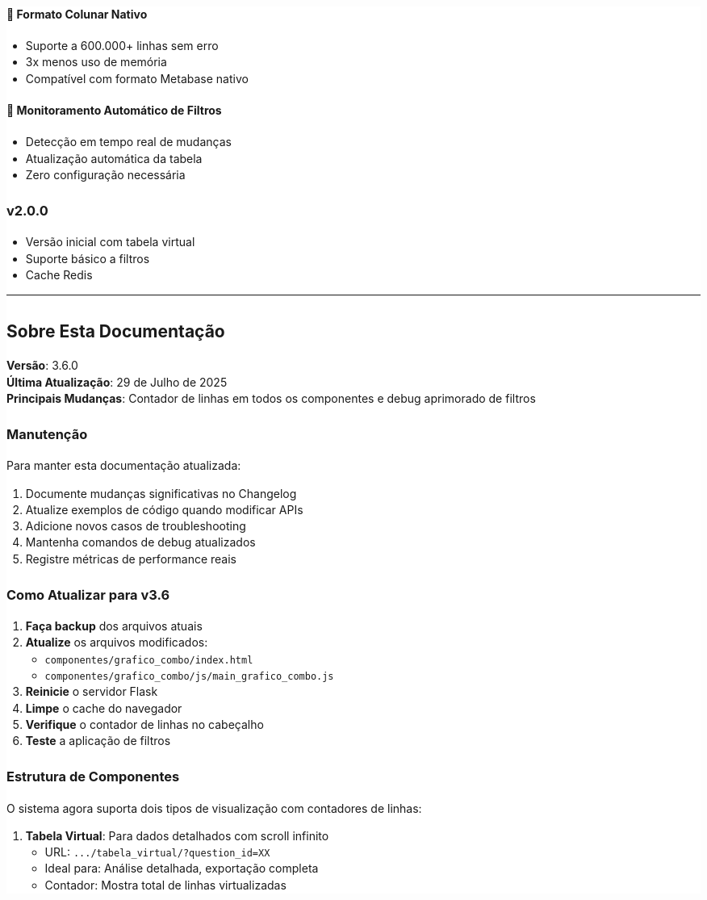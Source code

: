 #### 🚀 Formato Colunar Nativo
- Suporte a 600.000+ linhas sem erro
- 3x menos uso de memória
- Compatível com formato Metabase nativo

#### 🔄 Monitoramento Automático de Filtros
- Detecção em tempo real de mudanças
- Atualização automática da tabela
- Zero configuração necessária

### v2.0.0

- Versão inicial com tabela virtual
- Suporte básico a filtros
- Cache Redis

---

## Sobre Esta Documentação

**Versão**: 3.6.0  
**Última Atualização**: 29 de Julho de 2025  
**Principais Mudanças**: Contador de linhas em todos os componentes e debug aprimorado de filtros

### Manutenção

Para manter esta documentação atualizada:
1. Documente mudanças significativas no Changelog
2. Atualize exemplos de código quando modificar APIs
3. Adicione novos casos de troubleshooting
4. Mantenha comandos de debug atualizados
5. Registre métricas de performance reais

### Como Atualizar para v3.6

1. **Faça backup** dos arquivos atuais
2. **Atualize** os arquivos modificados:
   - `componentes/grafico_combo/index.html`
   - `componentes/grafico_combo/js/main_grafico_combo.js`
3. **Reinicie** o servidor Flask
4. **Limpe** o cache do navegador
5. **Verifique** o contador de linhas no cabeçalho
6. **Teste** a aplicação de filtros

### Estrutura de Componentes

O sistema agora suporta dois tipos de visualização com contadores de linhas:

1. **Tabela Virtual**: Para dados detalhados com scroll infinito
   - URL: `.../tabela_virtual/?question_id=XX`
   - Ideal para: Análise detalhada, exportação completa
   - Contador: Mostra total de linhas virtualizadas
